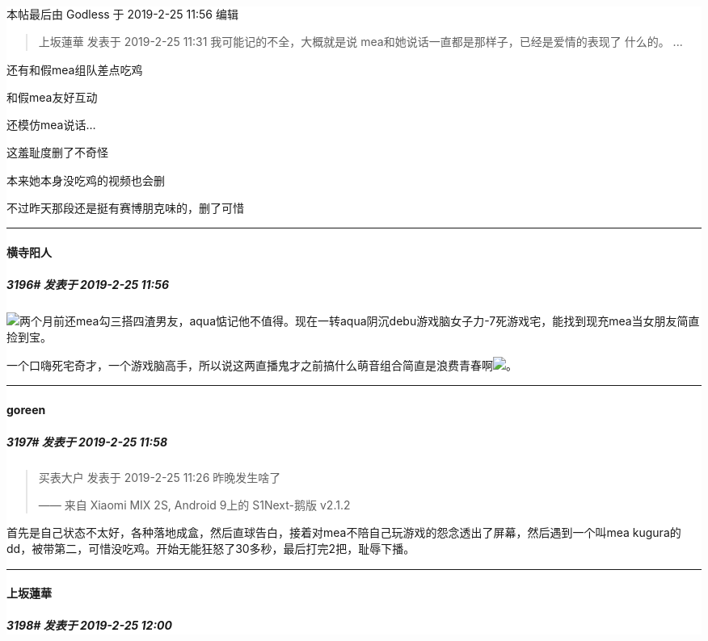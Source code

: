 

 本帖最后由 Godless 于 2019-2-25 11:56 编辑 
<blockquote>上坂蓮華 发表于 2019-2-25 11:31
我可能记的不全，大概就是说 mea和她说话一直都是那样子，已经是爱情的表现了 什么的。 ...</blockquote>
还有和假mea组队差点吃鸡

和假mea友好互动

还模仿mea说话…

这羞耻度删了不奇怪

本来她本身没吃鸡的视频也会删

不过昨天那段还是挺有赛博朋克味的，删了可惜







-----

####  横寺阳人  
##### 3196#       发表于 2019-2-25 11:56



<img src="https://static.saraba1st.com/image/smiley/face2017/037.png" referrerpolicy="no-referrer">两个月前还mea勾三搭四渣男友，aqua惦记他不值得。现在一转aqua阴沉debu游戏脑女子力-7死游戏宅，能找到现充mea当女朋友简直捡到宝。

一个口嗨死宅奇才，一个游戏脑高手，所以说这两直播鬼才之前搞什么萌音组合简直是浪费青春啊<img src="https://static.saraba1st.com/image/smiley/face2017/067.png" referrerpolicy="no-referrer">。







-----

####  goreen  
##### 3197#       发表于 2019-2-25 11:58



<blockquote>买表大户 发表于 2019-2-25 11:26
昨晚发生啥了


—— 来自 Xiaomi MIX 2S, Android 9上的 S1Next-鹅版 v2.1.2</blockquote>
首先是自己状态不太好，各种落地成盒，然后直球告白，接着对mea不陪自己玩游戏的怨念透出了屏幕，然后遇到一个叫mea kugura的dd，被带第二，可惜没吃鸡。开始无能狂怒了30多秒，最后打完2把，耻辱下播。







-----

####  上坂蓮華  
##### 3198#       发表于 2019-2-25 12:00
